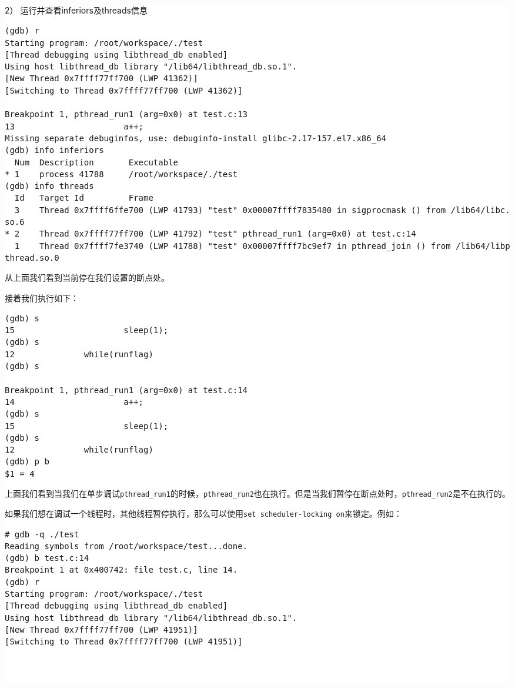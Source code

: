 

2） 运行并查看inferiors及threads信息 
<pre>
(gdb) r
Starting program: /root/workspace/./test 
[Thread debugging using libthread_db enabled]
Using host libthread_db library "/lib64/libthread_db.so.1".
[New Thread 0x7ffff77ff700 (LWP 41362)]
[Switching to Thread 0x7ffff77ff700 (LWP 41362)]

Breakpoint 1, pthread_run1 (arg=0x0) at test.c:13
13                      a++;
Missing separate debuginfos, use: debuginfo-install glibc-2.17-157.el7.x86_64
(gdb) info inferiors
  Num  Description       Executable        
* 1    process 41788     /root/workspace/./test 
(gdb) info threads
  Id   Target Id         Frame 
  3    Thread 0x7ffff6ffe700 (LWP 41793) "test" 0x00007ffff7835480 in sigprocmask () from /lib64/libc.so.6
* 2    Thread 0x7ffff77ff700 (LWP 41792) "test" pthread_run1 (arg=0x0) at test.c:14
  1    Thread 0x7ffff7fe3740 (LWP 41788) "test" 0x00007ffff7bc9ef7 in pthread_join () from /lib64/libpthread.so.0
</pre>
从上面我们看到当前停在我们设置的断点处。

接着我们执行如下：
<pre>
(gdb) s
15                      sleep(1);
(gdb) s
12              while(runflag)
(gdb) s

Breakpoint 1, pthread_run1 (arg=0x0) at test.c:14
14                      a++;
(gdb) s
15                      sleep(1);
(gdb) s
12              while(runflag)
(gdb) p b
$1 = 4
</pre>
上面我们看到当我们在单步调试```pthread_run1```的时候，```pthread_run2```也在执行。但是当我们暂停在断点处时，```pthread_run2```是不在执行的。

如果我们想在调试一个线程时，其他线程暂停执行，那么可以使用```set scheduler-locking on```来锁定。例如：
<pre>
# gdb -q ./test
Reading symbols from /root/workspace/test...done.
(gdb) b test.c:14
Breakpoint 1 at 0x400742: file test.c, line 14.
(gdb) r
Starting program: /root/workspace/./test 
[Thread debugging using libthread_db enabled]
Using host libthread_db library "/lib64/libthread_db.so.1".
[New Thread 0x7ffff77ff700 (LWP 41951)]
[Switching to Thread 0x7ffff77ff700 (LWP 41951)]
